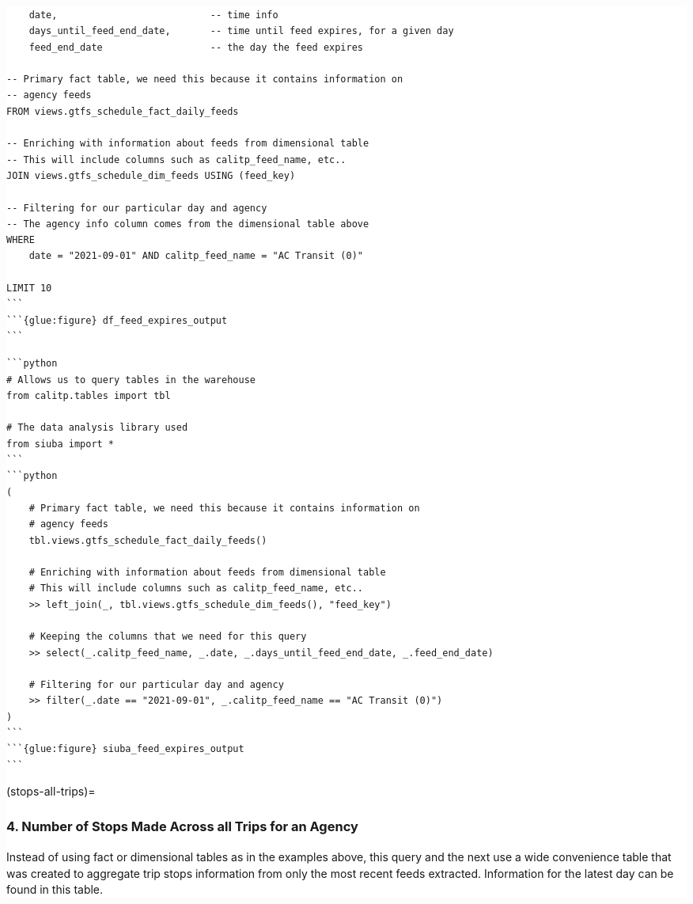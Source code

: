 ````{tabbed} SQL
    date,                           -- time info
    days_until_feed_end_date,       -- time until feed expires, for a given day
    feed_end_date                   -- the day the feed expires

-- Primary fact table, we need this because it contains information on
-- agency feeds
FROM views.gtfs_schedule_fact_daily_feeds

-- Enriching with information about feeds from dimensional table
-- This will include columns such as calitp_feed_name, etc..
JOIN views.gtfs_schedule_dim_feeds USING (feed_key)

-- Filtering for our particular day and agency
-- The agency info column comes from the dimensional table above
WHERE
    date = "2021-09-01" AND calitp_feed_name = "AC Transit (0)"

LIMIT 10
```
```{glue:figure} df_feed_expires_output
```
````

````{tabbed} siuba
```python
# Allows us to query tables in the warehouse
from calitp.tables import tbl

# The data analysis library used
from siuba import *
```
```python
(
    # Primary fact table, we need this because it contains information on
    # agency feeds
    tbl.views.gtfs_schedule_fact_daily_feeds()

    # Enriching with information about feeds from dimensional table
    # This will include columns such as calitp_feed_name, etc..
    >> left_join(_, tbl.views.gtfs_schedule_dim_feeds(), "feed_key")

    # Keeping the columns that we need for this query
    >> select(_.calitp_feed_name, _.date, _.days_until_feed_end_date, _.feed_end_date)

    # Filtering for our particular day and agency
    >> filter(_.date == "2021-09-01", _.calitp_feed_name == "AC Transit (0)")
)
```
```{glue:figure} siuba_feed_expires_output
```
````
(stops-all-trips)=
### 4. Number of Stops Made Across all Trips for an Agency
Instead of using fact or dimensional tables as in the examples above, this query and the next use a wide convenience table that was created to aggregate trip stops information from only the most recent feeds extracted. Information for the latest day can be found in this table.
